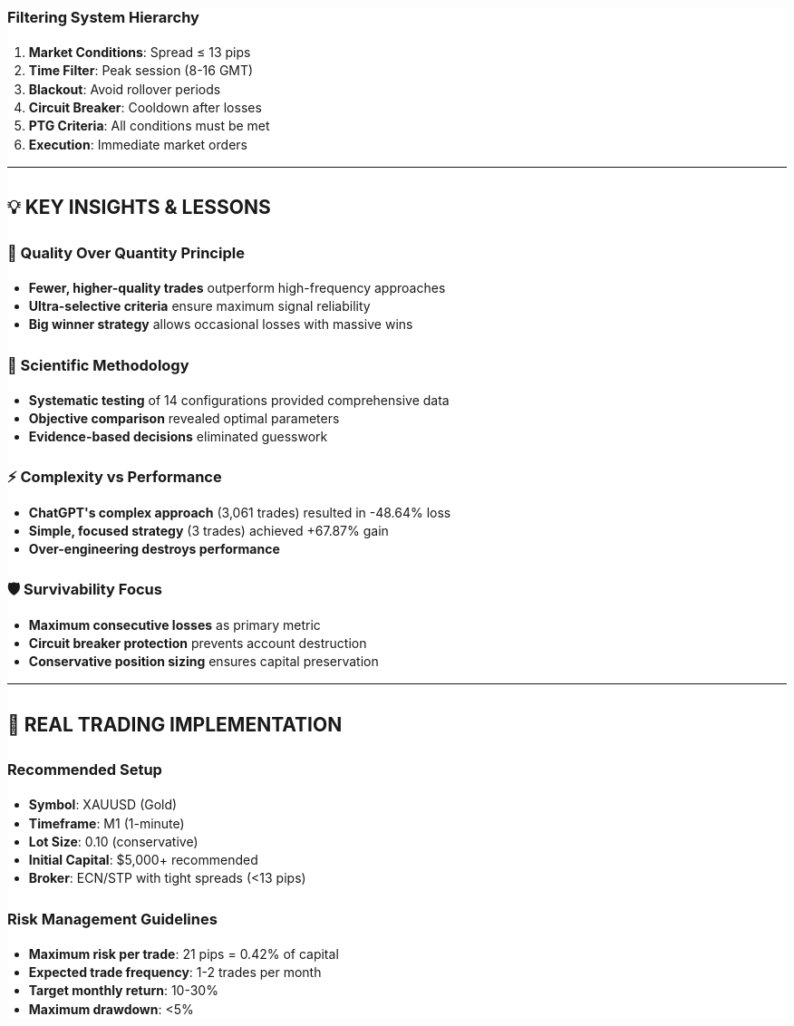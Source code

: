 
### Filtering System Hierarchy
1. **Market Conditions**: Spread ≤ 13 pips
2. **Time Filter**: Peak session (8-16 GMT)
3. **Blackout**: Avoid rollover periods
4. **Circuit Breaker**: Cooldown after losses
5. **PTG Criteria**: All conditions must be met
6. **Execution**: Immediate market orders

---

## 💡 KEY INSIGHTS & LESSONS

### 🎯 Quality Over Quantity Principle
- **Fewer, higher-quality trades** outperform high-frequency approaches
- **Ultra-selective criteria** ensure maximum signal reliability
- **Big winner strategy** allows occasional losses with massive wins

### 🔬 Scientific Methodology
- **Systematic testing** of 14 configurations provided comprehensive data
- **Objective comparison** revealed optimal parameters
- **Evidence-based decisions** eliminated guesswork

### ⚡ Complexity vs Performance
- **ChatGPT's complex approach** (3,061 trades) resulted in -48.64% loss
- **Simple, focused strategy** (3 trades) achieved +67.87% gain
- **Over-engineering destroys performance**

### 🛡️ Survivability Focus
- **Maximum consecutive losses** as primary metric
- **Circuit breaker protection** prevents account destruction
- **Conservative position sizing** ensures capital preservation

---

## 🚀 REAL TRADING IMPLEMENTATION

### Recommended Setup
- **Symbol**: XAUUSD (Gold)
- **Timeframe**: M1 (1-minute)
- **Lot Size**: 0.10 (conservative)
- **Initial Capital**: $5,000+ recommended
- **Broker**: ECN/STP with tight spreads (<13 pips)

### Risk Management Guidelines
- **Maximum risk per trade**: 21 pips = 0.42% of capital
- **Expected trade frequency**: 1-2 trades per month
- **Target monthly return**: 10-30%
- **Maximum drawdown**: <5%
